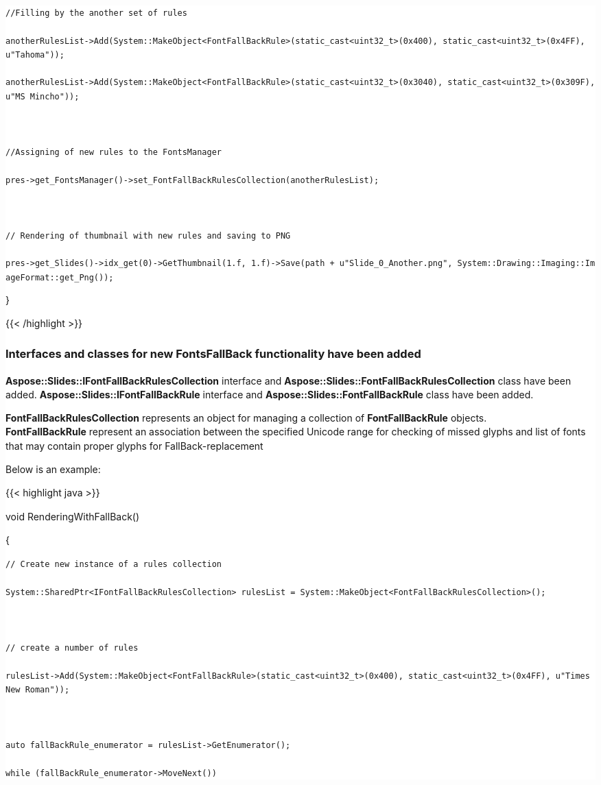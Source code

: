 
    //Filling by the another set of rules

    anotherRulesList->Add(System::MakeObject<FontFallBackRule>(static_cast<uint32_t>(0x400), static_cast<uint32_t>(0x4FF), u"Tahoma"));

    anotherRulesList->Add(System::MakeObject<FontFallBackRule>(static_cast<uint32_t>(0x3040), static_cast<uint32_t>(0x309F), u"MS Mincho"));



    //Assigning of new rules to the FontsManager

    pres->get_FontsManager()->set_FontFallBackRulesCollection(anotherRulesList);



    // Rendering of thumbnail with new rules and saving to PNG

    pres->get_Slides()->idx_get(0)->GetThumbnail(1.f, 1.f)->Save(path + u"Slide_0_Another.png", System::Drawing::Imaging::ImageFormat::get_Png());

}    

{{< /highlight >}}
### **Interfaces and classes for new FontsFallBack functionality have been added**
**Aspose::Slides::IFontFallBackRulesCollection** interface and **Aspose::Slides::FontFallBackRulesCollection** class have been added.
**Aspose::Slides::IFontFallBackRule** interface and **Aspose::Slides::FontFallBackRule** class have been added.

**FontFallBackRulesCollection** represents an object for managing a collection of **FontFallBackRule** objects.
**FontFallBackRule** represent an association between the specified Unicode range for checking of missed glyphs and list of fonts that may contain proper glyphs for FallBack-replacement

Below is an example:

{{< highlight java >}}

 void RenderingWithFallBack()

{

    // Create new instance of a rules collection

    System::SharedPtr<IFontFallBackRulesCollection> rulesList = System::MakeObject<FontFallBackRulesCollection>();



    // create a number of rules

    rulesList->Add(System::MakeObject<FontFallBackRule>(static_cast<uint32_t>(0x400), static_cast<uint32_t>(0x4FF), u"Times New Roman"));



    auto fallBackRule_enumerator = rulesList->GetEnumerator();

    while (fallBackRule_enumerator->MoveNext())

